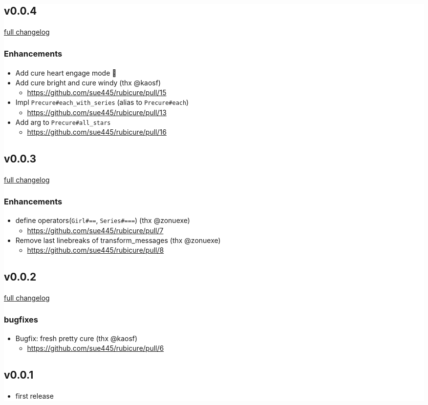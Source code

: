 ## v0.0.4
[full changelog](http://github.com/sue445/rubicure/compare/v0.0.3...v0.0.4)

### Enhancements
* Add cure heart engage mode :sparkling_heart:
* Add cure bright and cure windy (thx @kaosf)
  * https://github.com/sue445/rubicure/pull/15
* Impl `Precure#each_with_series` (alias to `Precure#each`)
  * https://github.com/sue445/rubicure/pull/13
* Add arg to `Precure#all_stars`
  * https://github.com/sue445/rubicure/pull/16

## v0.0.3
[full changelog](http://github.com/sue445/rubicure/compare/v0.0.2...v0.0.3)

### Enhancements
* define operators(`Girl#==`, `Series#===`) (thx @zonuexe)
  * https://github.com/sue445/rubicure/pull/7
* Remove last linebreaks of transform_messages (thx @zonuexe)
  * https://github.com/sue445/rubicure/pull/8

## v0.0.2
[full changelog](http://github.com/sue445/rubicure/compare/v0.0.1...v0.0.2)

### bugfixes
* Bugfix: fresh pretty cure (thx @kaosf)
  * https://github.com/sue445/rubicure/pull/6

## v0.0.1
* first release
